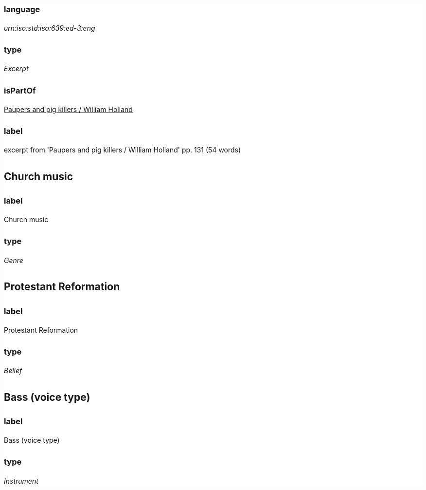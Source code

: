 ### language


*urn:iso:std:iso:639:ed-3:eng*

### type


*Excerpt*

### isPartOf


[Paupers and pig killers / William Holland](#Paupers-and-pig-killers-/-William-Holland)

### label


excerpt from 'Paupers and pig killers / William Holland' pp. 131 (54 words)

## Church music

### label


Church music

### type


*Genre*

## Protestant Reformation

### label


Protestant Reformation

### type


*Belief*

## Bass (voice type)

### label


Bass (voice type)

### type


*Instrument*
